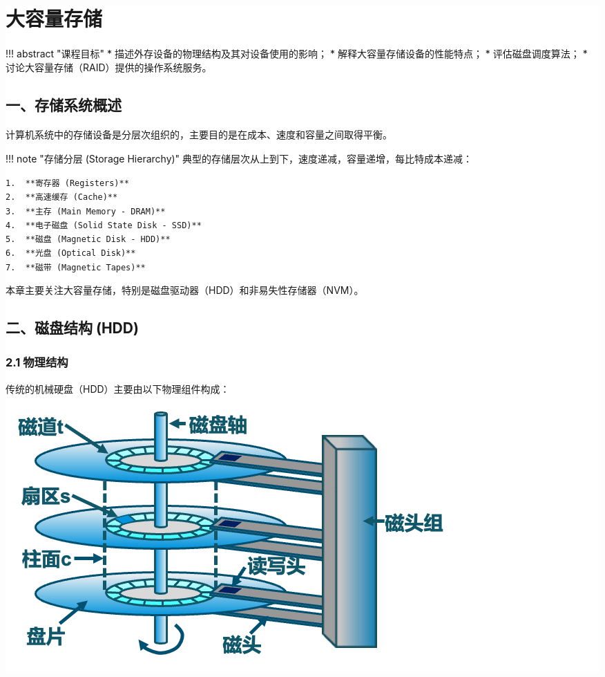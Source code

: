 # 大容量存储

!!! abstract "课程目标"
    *   描述外存设备的物理结构及其对设备使用的影响；
    *   解释大容量存储设备的性能特点；
    *   评估磁盘调度算法；
    *   讨论大容量存储（RAID）提供的操作系统服务。

## 一、存储系统概述

计算机系统中的存储设备是分层次组织的，主要目的是在成本、速度和容量之间取得平衡。

!!! note "存储分层 (Storage Hierarchy)"
    典型的存储层次从上到下，速度递减，容量递增，每比特成本递减：
    
    1.  **寄存器 (Registers)**
    2.  **高速缓存 (Cache)**
    3.  **主存 (Main Memory - DRAM)**
    4.  **电子磁盘 (Solid State Disk - SSD)**
    5.  **磁盘 (Magnetic Disk - HDD)**
    6.  **光盘 (Optical Disk)**
    7.  **磁带 (Magnetic Tapes)**

本章主要关注大容量存储，特别是磁盘驱动器（HDD）和非易失性存储器（NVM）。

## 二、磁盘结构 (HDD)

### 2.1 物理结构

传统的机械硬盘（HDD）主要由以下物理组件构成：

![disk](fig/disk.png)
